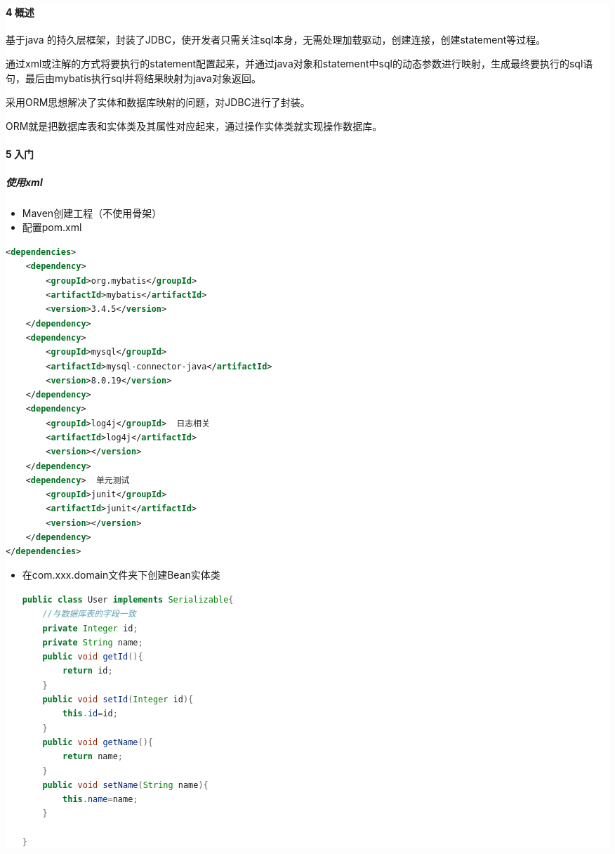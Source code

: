 #### 4 概述

基于java 的持久层框架，封装了JDBC，使开发者只需关注sql本身，无需处理加载驱动，创建连接，创建statement等过程。

通过xml或注解的方式将要执行的statement配置起来，并通过java对象和statement中sql的动态参数进行映射，生成最终要执行的sql语句，最后由mybatis执行sql并将结果映射为java对象返回。

采用ORM思想解决了实体和数据库映射的问题，对JDBC进行了封装。

ORM就是把数据库表和实体类及其属性对应起来，通过操作实体类就实现操作数据库。

#### 5 入门

##### 使用xml

- Maven创建工程（不使用骨架）
- 配置pom.xml

```xml
<dependencies>
	<dependency>
    	<groupId>org.mybatis</groupId>
        <artifactId>mybatis</artifactId>
        <version>3.4.5</version>
    </dependency>
    <dependency>
        <groupId>mysql</groupId>
        <artifactId>mysql-connector-java</artifactId>
        <version>8.0.19</version>
    </dependency>
    <dependency>
    	<groupId>log4j</groupId>  日志相关
        <artifactId>log4j</artifactId>
        <version></version>
    </dependency>
    <dependency>  单元测试
    	<groupId>junit</groupId>
        <artifactId>junit</artifactId>
        <version></version>
    </dependency>
</dependencies>
```

- 在com.xxx.domain文件夹下创建Bean实体类

  ```java
  public class User implements Serializable{
      //与数据库表的字段一致
      private Integer id;
      private String name;
      public void getId(){
          return id;
      }
      public void setId(Integer id){
          this.id=id;
      }
      public void getName(){
          return name;
      }
      public void setName(String name){
          this.name=name;
      }
      
  }
  ```
